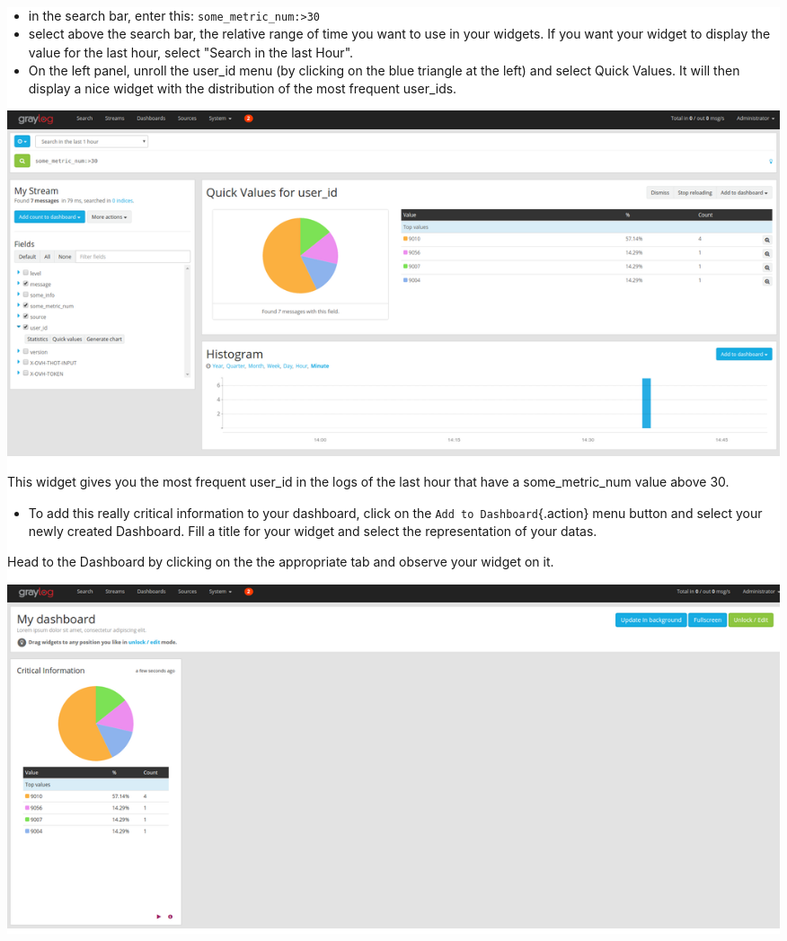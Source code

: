 - in the search bar, enter this: `some_metric_num:>30`
- select above the search bar, the relative range of time you want to use in your widgets. If you want your widget to display the value for the last hour, select "Search in the last Hour".
- On the left panel, unroll the user_id menu (by clicking on the blue triangle at the left) and select Quick Values. It will then display a nice widget with the distribution of the most frequent user_ids.

![Quick Values](images/quick-values.png)

This widget gives you the most frequent user_id in the logs of the last hour that have a some_metric_num value above 30.

- To add this really critical information to your dashboard, click on the `Add to Dashboard`{.action} menu button and select your newly created Dashboard. Fill a title for your widget and select the representation of your datas.

Head to the Dashboard by clicking on the the appropriate tab and observe your widget on it.

![critical Dashboard](images/critical-dashboard.png)
